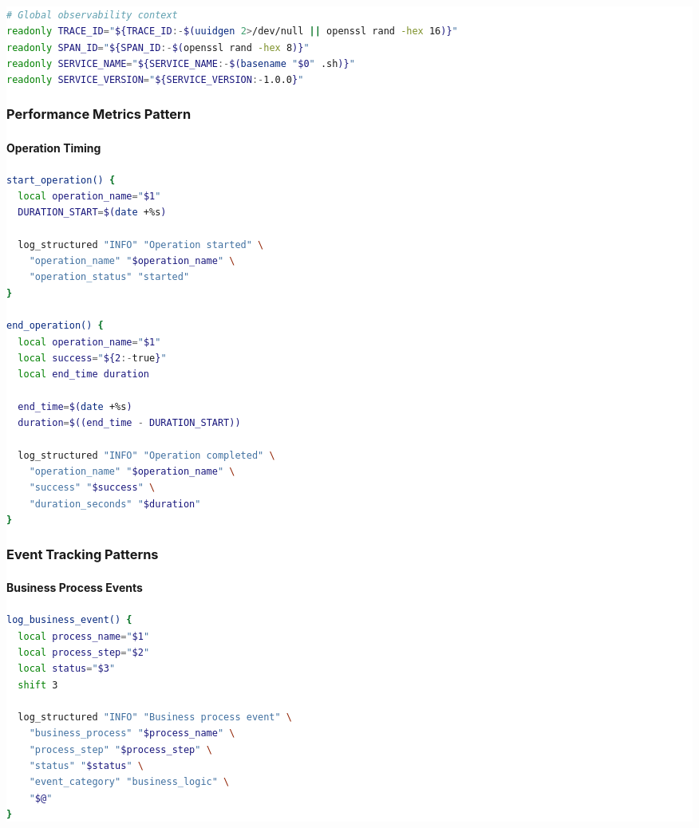 ```bash
# Global observability context
readonly TRACE_ID="${TRACE_ID:-$(uuidgen 2>/dev/null || openssl rand -hex 16)}"
readonly SPAN_ID="${SPAN_ID:-$(openssl rand -hex 8)}"
readonly SERVICE_NAME="${SERVICE_NAME:-$(basename "$0" .sh)}"
readonly SERVICE_VERSION="${SERVICE_VERSION:-1.0.0}"
```

### Performance Metrics Pattern

#### Operation Timing

```bash
start_operation() {
  local operation_name="$1"
  DURATION_START=$(date +%s)
  
  log_structured "INFO" "Operation started" \
    "operation_name" "$operation_name" \
    "operation_status" "started"
}

end_operation() {
  local operation_name="$1"
  local success="${2:-true}"
  local end_time duration
  
  end_time=$(date +%s)
  duration=$((end_time - DURATION_START))
  
  log_structured "INFO" "Operation completed" \
    "operation_name" "$operation_name" \
    "success" "$success" \
    "duration_seconds" "$duration"
}
```

### Event Tracking Patterns

#### Business Process Events

```bash
log_business_event() {
  local process_name="$1"
  local process_step="$2"
  local status="$3"
  shift 3
  
  log_structured "INFO" "Business process event" \
    "business_process" "$process_name" \
    "process_step" "$process_step" \
    "status" "$status" \
    "event_category" "business_logic" \
    "$@"
}
```
